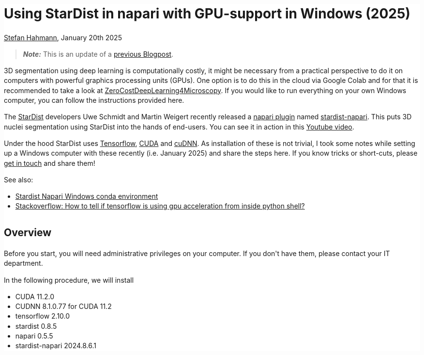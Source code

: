 # Using StarDist in napari with GPU-support in Windows (2025)
[Stefan Hahmann](../readme), January 20th 2025

> **_Note:_** This is an update of a [previous Blogpost](https://biapol.github.io/blog/robert_haase/stardist_gpu/readme.html).

3D segmentation using deep learning is computationally costly, it might be necessary from a practical perspective to do it on computers
with powerful graphics processing units (GPUs). One option is to do this in the cloud via Google Colab and for that it is recommended to take a look at [ZeroCostDeepLearning4Microscopy](https://github.com/HenriquesLab/ZeroCostDL4Mic/wiki).
If you would like to run everything on your own Windows computer, you can follow the instructions provided here.

The [StarDist](https://github.com/stardist/stardist/) developers Uwe Schmidt and Martin Weigert recently released a 
[napari plugin](https://github.com/napari/napari) named [stardist-napari](https://github.com/stardist/stardist-napari).
This puts 3D nuclei segmentation using StarDist into the hands of end-users. 
You can see it in action in this [Youtube video](https://www.youtube.com/watch?v=Km1_TnUQ4FM&list=PLilvrWT8aLuZCaOkjucLjvDu2YRtCS-JT&index=5).

Under the hood StarDist uses 
[Tensorflow](https://www.tensorflow.org/), 
[CUDA](https://developer.nvidia.com/cuda-toolkit) 
and [cuDNN](https://developer.nvidia.com/cudnn). As installation of these is not trivial, I took some notes while setting up a Windows computer with these recently (i.e. January 2025) and share the steps here.
If you know tricks or short-cuts, please [get in touch](https://github.com/BiAPoL/blog/issues) and share them!

See also:
* [Stardist Napari Windows conda environment](https://forum.image.sc/t/stardist-napari-windows-conda-environment/97149)
* [Stackoverflow: How to tell if tensorflow is using gpu acceleration from inside python shell?](https://stackoverflow.com/questions/38009682/how-to-tell-if-tensorflow-is-using-gpu-acceleration-from-inside-python-shell)


## Overview
Before you start, you will need administrative privileges on your computer.
If you don't have them, please contact your IT department.

In the following procedure, we will install 
* CUDA 11.2.0
* CUDNN 8.1.0.77 for CUDA 11.2
* tensorflow 2.10.0
* stardist 0.8.5
* napari 0.5.5
* stardist-napari 2024.8.6.1

